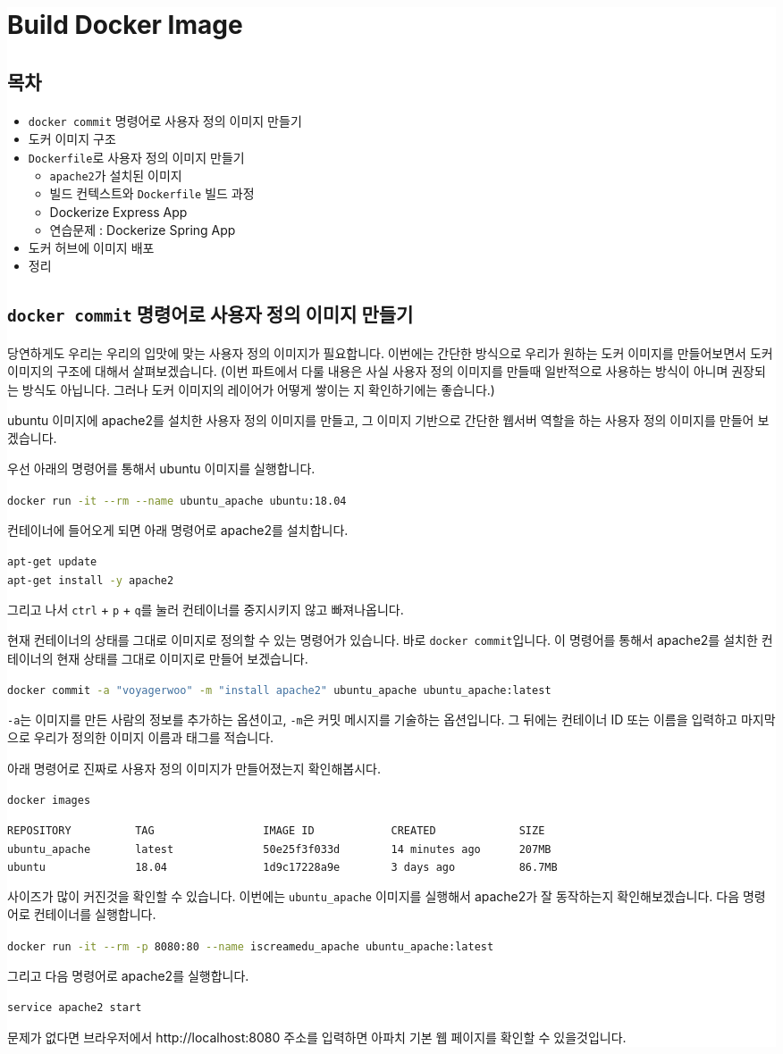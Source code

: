 # Build Docker Image

## 목차
- `docker commit` 명령어로 사용자 정의 이미지 만들기
- 도커 이미지 구조
- `Dockerfile`로 사용자 정의 이미지 만들기
    - `apache2`가 설치된 이미지
    - 빌드 컨텍스트와 `Dockerfile` 빌드 과정
    - Dockerize Express App
    - 연습문제 : Dockerize Spring App
- 도커 허브에 이미지 배포
- 정리

## `docker commit` 명령어로 사용자 정의 이미지 만들기
당연하게도 우리는 우리의 입맛에 맞는 사용자 정의 이미지가 필요합니다. 이번에는 간단한 방식으로 우리가 원하는 도커 이미지를 만들어보면서 도커 이미지의 구조에 대해서 살펴보겠습니다. 
(이번 파트에서 다룰 내용은 사실 사용자 정의 이미지를 만들때 일반적으로 사용하는 방식이 아니며 권장되는 방식도 아닙니다. 
그러나 도커 이미지의 레이어가 어떻게 쌓이는 지 확인하기에는 좋습니다.)

ubuntu 이미지에 apache2를 설치한 사용자 정의 이미지를 만들고, 그 이미지 기반으로 간단한 웹서버 역할을 하는 사용자 정의 이미지를 만들어 보겠습니다. 

우선 아래의 명령어를 통해서 ubuntu 이미지를 실행합니다.
```bash
docker run -it --rm --name ubuntu_apache ubuntu:18.04 
```

컨테이너에 들어오게 되면 아래 명령어로 apache2를 설치합니다.
```bash
apt-get update
apt-get install -y apache2
```

그리고 나서 `ctrl` + `p` + `q`를 눌러 컨테이너를 중지시키지 않고 빠져나옵니다. 

현재 컨테이너의 상태를 그대로 이미지로 정의할 수 있는 명령어가 있습니다. 바로 `docker commit`입니다. 
이 명령어를 통해서 apache2를 설치한 컨테이너의 현재 상태를 그대로 이미지로 만들어 보겠습니다.

```bash
docker commit -a "voyagerwoo" -m "install apache2" ubuntu_apache ubuntu_apache:latest
```
`-a`는 이미지를 만든 사람의 정보를 추가하는 옵션이고, `-m`은 커밋 메시지를 기술하는 옵션입니다. 
그 뒤에는 컨테이너 ID 또는 이름을 입력하고 마지막으로 우리가 정의한 이미지 이름과 태그를 적습니다. 

아래 명령어로 진짜로 사용자 정의 이미지가 만들어졌는지 확인해봅시다.
```bash
docker images
```
```
REPOSITORY          TAG                 IMAGE ID            CREATED             SIZE
ubuntu_apache       latest              50e25f3f033d        14 minutes ago      207MB
ubuntu              18.04               1d9c17228a9e        3 days ago          86.7MB
```
사이즈가 많이 커진것을 확인할 수 있습니다. 이번에는 `ubuntu_apache` 이미지를 실행해서 apache2가 잘 동작하는지 확인해보겠습니다.
다음 명령어로 컨테이너를 실행합니다.
```bash
docker run -it --rm -p 8080:80 --name iscreamedu_apache ubuntu_apache:latest
``` 
그리고 다음 명령어로 apache2를 실행합니다.
```bash
service apache2 start
```
문제가 없다면 브라우저에서 http://localhost:8080 주소를 입력하면 아파치 기본 웹 페이지를 확인할 수 있을것입니다. 
